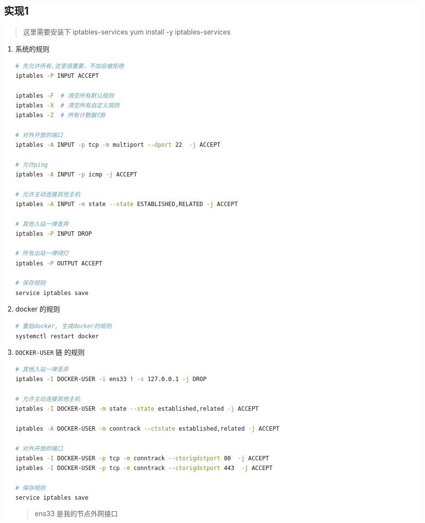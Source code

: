 

## 实现1

> 这里需要安装下 iptables-services
>  yum install -y iptables-services

1. 系统的规则

   ```bash
   # 先允许所有,这里很重要，不加会被拒绝
   iptables -P INPUT ACCEPT 
   
   iptables -F  # 清空所有默认规则
   iptables -X  # 清空所有自定义规则
   iptables -Z  # 所有计数器归0
   
   # 对外开放的端口
   iptables -A INPUT -p tcp -m multiport --dport 22  -j ACCEPT
   
   # 允许ping
   iptables -A INPUT -p icmp -j ACCEPT
   
   # 允许主动连接其他主机
   iptables -A INPUT -m state --state ESTABLISHED,RELATED -j ACCEPT
   
   # 其他入站一律丢弃
   iptables -P INPUT DROP
   
   # 所有出站一律绿灯
   iptables -P OUTPUT ACCEPT
   
   # 保存规则
   service iptables save
   ```
   
2. docker 的规则

   ```bash
   # 重启docker, 生成docker的规则
   systemctl restart docker
   ```

3. `DOCKER-USER` 链 的规则

   ```bash
   # 其他入站一律丢弃
   iptables -I DOCKER-USER -i ens33 ! -s 127.0.0.1 -j DROP
   
   # 允许主动连接其他主机
   iptables -I DOCKER-USER -m state --state established,related -j ACCEPT
   
   iptables -A DOCKER-USER -m conntrack --ctstate established,related -j ACCEPT
   
   # 对外开放的端口
   iptables -I DOCKER-USER -p tcp -m conntrack --ctorigdstport 80  -j ACCEPT
   iptables -I DOCKER-USER -p tcp -m conntrack --ctorigdstport 443  -j ACCEPT
   
   # 保存规则
   service iptables save
   ```
   > ens33 是我的节点外网接口
   